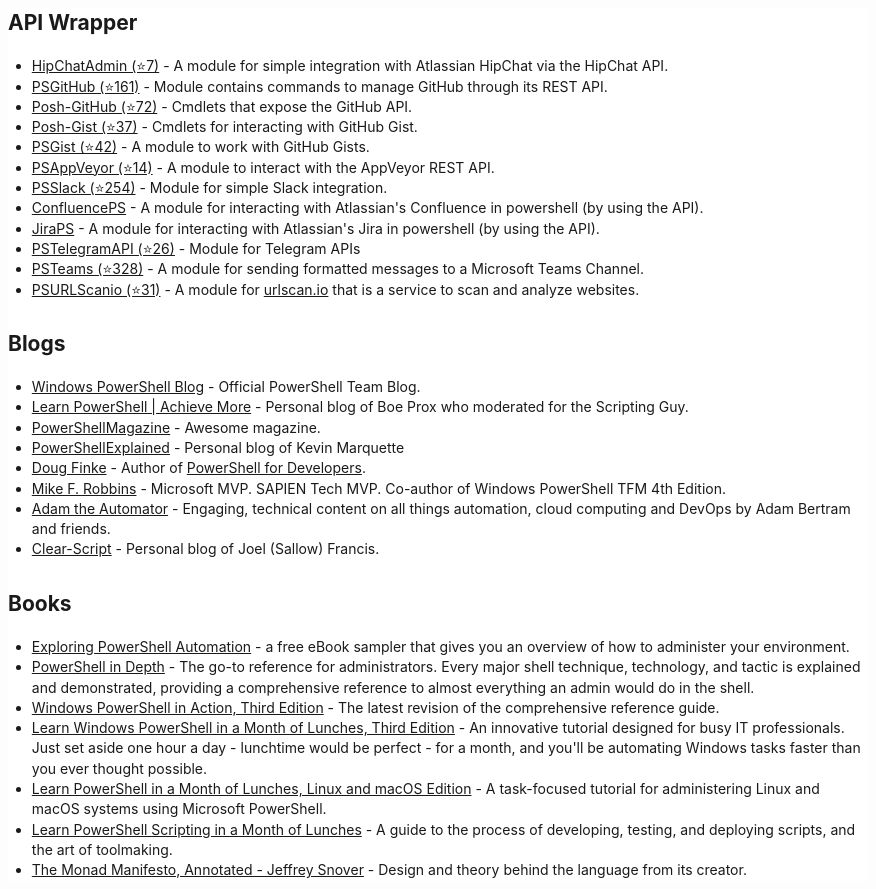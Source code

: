 ## API Wrapper

*   [HipChatAdmin (⭐7)](https://github.com/cofonseca/HipChatAdmin) - A module for simple integration with Atlassian HipChat via the HipChat API.
*   [PSGitHub (⭐161)](https://github.com/pcgeek86/PSGitHub) - Module contains commands to manage GitHub through its REST API.
*   [Posh-GitHub (⭐72)](https://github.com/Iristyle/Posh-GitHub) - Cmdlets that expose the GitHub API.
*   [Posh-Gist (⭐37)](https://github.com/dfinke/Posh-Gist) - Cmdlets for interacting with GitHub Gist.
*   [PSGist (⭐42)](https://github.com/dotps1/PSGist) - A module to work with GitHub Gists.
*   [PSAppVeyor (⭐14)](https://github.com/dotps1/PSAppVeyor) - A module to interact with the AppVeyor REST API.
*   [PSSlack (⭐254)](https://github.com/RamblingCookieMonster/PSSlack) - Module for simple Slack integration.
*   [ConfluencePS](https://atlassianps.org/module/ConfluencePS/) - A module for interacting with Atlassian's Confluence in powershell (by using the API).
*   [JiraPS](https://atlassianps.org/module/JiraPS/) - A module for interacting with Atlassian's Jira in powershell (by using the API).
*   [PSTelegramAPI (⭐26)](https://github.com/mkellerman/PSTelegramAPI) - Module for Telegram APIs
*   [PSTeams (⭐328)](https://github.com/EvotecIT/PSTeams) - A module for sending formatted messages to a Microsoft Teams Channel.
*   [PSURLScanio (⭐31)](https://github.com/sysgoblin/PSURLScanio) - A module for [urlscan.io](https://urlscan.io/) that is a service to scan and analyze websites.

## Blogs

*   [Windows PowerShell Blog](https://devblogs.microsoft.com/powershell/) - Official PowerShell Team Blog.
*   [Learn PowerShell | Achieve More](http://learn-powershell.net/) - Personal blog of Boe Prox who moderated for the Scripting Guy.
*   [PowerShellMagazine](http://www.powershellmagazine.com/) - Awesome magazine.
*   [PowerShellExplained](https://powershellexplained.com) - Personal blog of Kevin Marquette
*   [Doug Finke](https://dfinke.github.io/#blog) - Author of [PowerShell for Developers](http://shop.oreilly.com/product/0636920024491.do).
*   [Mike F. Robbins](http://mikefrobbins.com/) - Microsoft MVP. SAPIEN Tech MVP. Co-author of Windows PowerShell TFM 4th Edition.
*   [Adam the Automator](https://adamtheautomator.com/) - Engaging, technical content on all things automation, cloud computing and DevOps by Adam Bertram and friends.
*   [Clear-Script](https://vexx32.github.io/) - Personal blog of Joel (Sallow) Francis.

## Books

*   [Exploring PowerShell Automation](https://www.manning.com/books/exploring-powershell-automation) - a free eBook sampler that gives you an overview of how to administer your environment.
*   [PowerShell in Depth](https://www.manning.com/books/powershell-in-depth) - The go-to reference for administrators. Every major shell technique, technology, and tactic is explained and demonstrated, providing a comprehensive reference to almost everything an admin would do in the shell.
*   [Windows PowerShell in Action, Third Edition](https://www.manning.com/books/windows-powershell-in-action-third-edition) - The latest revision of the comprehensive reference guide.
*   [Learn Windows PowerShell in a Month of Lunches, Third Edition](https://www.manning.com/books/learn-windows-powershell-in-a-month-of-lunches-third-edition) - An innovative tutorial designed for busy IT professionals. Just set aside one hour a day - lunchtime would be perfect - for a month, and you'll be automating Windows tasks faster than you ever thought possible.
*   [Learn PowerShell in a Month of Lunches, Linux and macOS Edition](https://www.manning.com/books/learn-powershell-in-a-month-of-lunches-linux-and-macos-edition) - A task-focused tutorial for administering Linux and macOS systems using Microsoft PowerShell.
*   [Learn PowerShell Scripting in a Month of Lunches](https://www.manning.com/books/learn-powershell-scripting-in-a-month-of-lunches) - A guide to the process of developing, testing, and deploying scripts, and the art of toolmaking.
*   [The Monad Manifesto, Annotated - Jeffrey Snover](https://leanpub.com/s/4W-ob-YDw2LE2aSMyosCtA.pdf) - Design and theory behind the language from its creator.